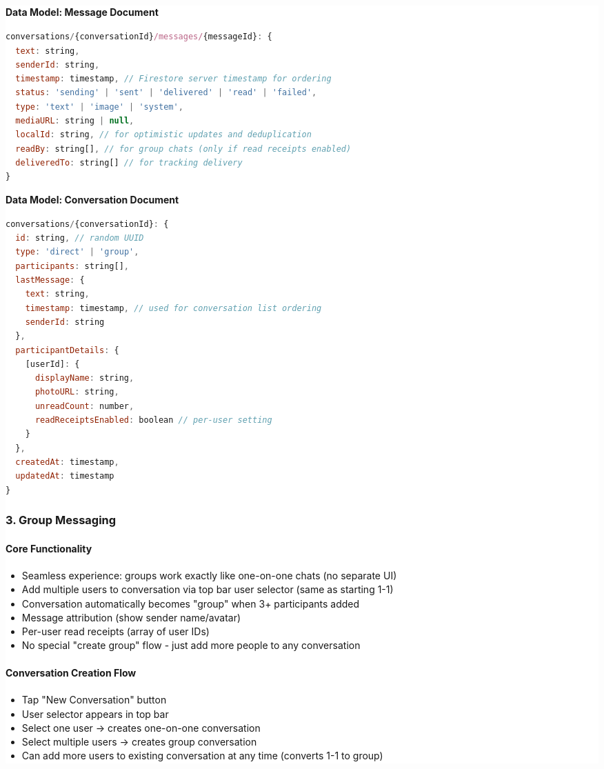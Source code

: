 **Data Model: Message Document**
```javascript
conversations/{conversationId}/messages/{messageId}: {
  text: string,
  senderId: string,
  timestamp: timestamp, // Firestore server timestamp for ordering
  status: 'sending' | 'sent' | 'delivered' | 'read' | 'failed',
  type: 'text' | 'image' | 'system',
  mediaURL: string | null,
  localId: string, // for optimistic updates and deduplication
  readBy: string[], // for group chats (only if read receipts enabled)
  deliveredTo: string[] // for tracking delivery
}
```

**Data Model: Conversation Document**
```javascript
conversations/{conversationId}: {
  id: string, // random UUID
  type: 'direct' | 'group',
  participants: string[],
  lastMessage: {
    text: string,
    timestamp: timestamp, // used for conversation list ordering
    senderId: string
  },
  participantDetails: {
    [userId]: {
      displayName: string,
      photoURL: string,
      unreadCount: number,
      readReceiptsEnabled: boolean // per-user setting
    }
  },
  createdAt: timestamp,
  updatedAt: timestamp
}
```

### 3. Group Messaging

#### Core Functionality
- Seamless experience: groups work exactly like one-on-one chats (no separate UI)
- Add multiple users to conversation via top bar user selector (same as starting 1-1)
- Conversation automatically becomes "group" when 3+ participants added
- Message attribution (show sender name/avatar)
- Per-user read receipts (array of user IDs)
- No special "create group" flow - just add more people to any conversation

#### Conversation Creation Flow
- Tap "New Conversation" button
- User selector appears in top bar
- Select one user → creates one-on-one conversation
- Select multiple users → creates group conversation
- Can add more users to existing conversation at any time (converts 1-1 to group)
